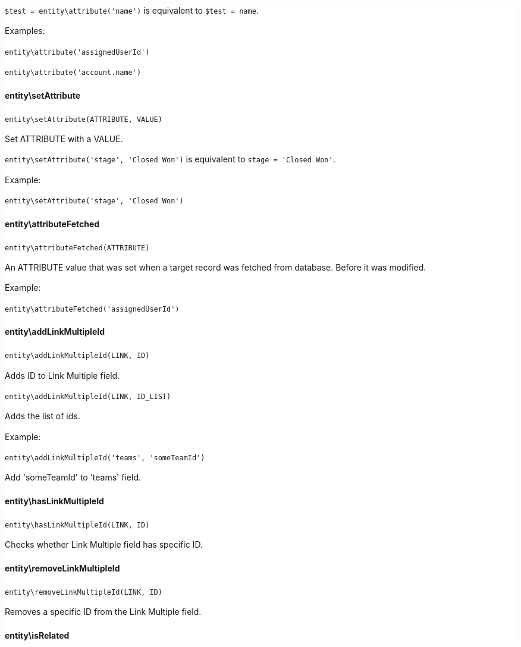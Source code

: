 `$test = entity\attribute('name')` is equivalent to `$test = name`.

Examples:

`entity\attribute('assignedUserId')`

`entity\attribute('account.name')`

#### entity\setAttribute

`entity\setAttribute(ATTRIBUTE, VALUE)`

Set ATTRIBUTE with a VALUE.

`entity\setAttribute('stage', 'Closed Won')` is equivalent to `stage = 'Closed Won'`.

Example:

`entity\setAttribute('stage', 'Closed Won')`


#### entity\attributeFetched

`entity\attributeFetched(ATTRIBUTE)`

An ATTRIBUTE value that was set when a target record was fetched from database. Before it was modified.

Example:

`entity\attributeFetched('assignedUserId')`

#### entity\addLinkMultipleId

`entity\addLinkMultipleId(LINK, ID)`

Adds ID to Link Multiple field.

`entity\addLinkMultipleId(LINK, ID_LIST)`

Adds the list of ids.

Example:

`entity\addLinkMultipleId('teams', 'someTeamId')`

Add 'someTeamId' to 'teams' field.


#### entity\hasLinkMultipleId

`entity\hasLinkMultipleId(LINK, ID)`

Checks whether Link Multiple field has specific ID.

#### entity\removeLinkMultipleId

`entity\removeLinkMultipleId(LINK, ID)`

Removes a specific ID from the Link Multiple field.

#### entity\isRelated
